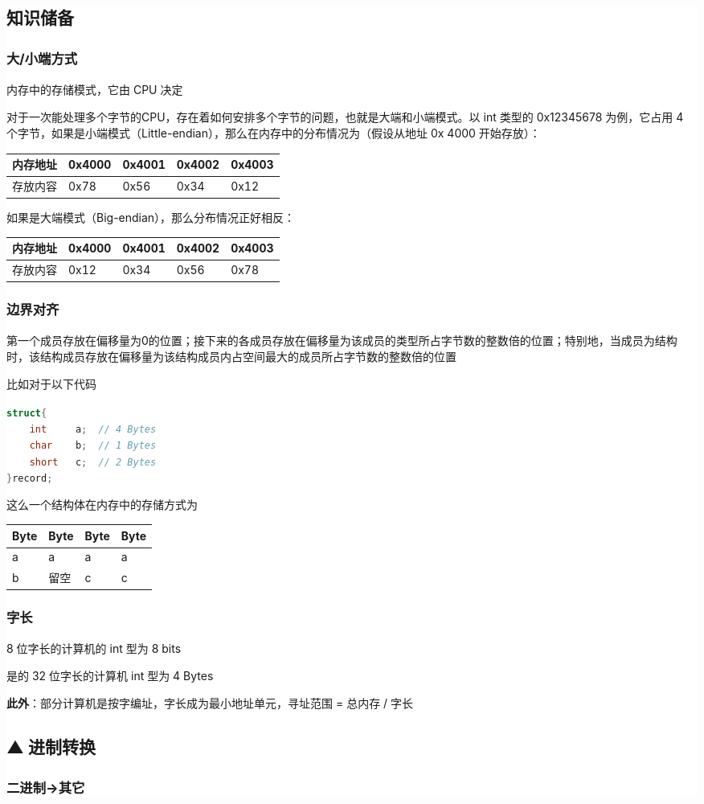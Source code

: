 ## 知识储备

### 大/小端方式

内存中的存储模式，它由 CPU 决定

对于一次能处理多个字节的CPU，存在着如何安排多个字节的问题，也就是大端和小端模式。以 int 类型的 0x12345678 为例，它占用 4 个字节，如果是小端模式（Little-endian），那么在内存中的分布情况为（假设从地址 0x 4000 开始存放）：

| 内存地址 | 0x4000 | 0x4001 | 0x4002 | 0x4003 |
| -------- | ------ | ------ | ------ | ------ |
| 存放内容 | 0x78   | 0x56   | 0x34   | 0x12   |


如果是大端模式（Big-endian），那么分布情况正好相反：

| 内存地址 | 0x4000 | 0x4001 | 0x4002 | 0x4003 |
| -------- | ------ | ------ | ------ | ------ |
| 存放内容 | 0x12   | 0x34   | 0x56   | 0x78   |

### 边界对齐

第一个成员存放在偏移量为0的位置；接下来的各成员存放在偏移量为该成员的类型所占字节数的整数倍的位置；特别地，当成员为结构时，该结构成员存放在偏移量为该结构成员内占空间最大的成员所占字节数的整数倍的位置

比如对于以下代码

```c
struct{
    int 	a;	// 4 Bytes
    char	b;	// 1 Bytes
    short	c;	// 2 Bytes
}record;
```

这么一个结构体在内存中的存储方式为

| Byte | Byte | Byte | Byte |
| ---- | ---- | ---- | ---- |
| a    | a    | a    | a    |
| b    | 留空 | c    | c    |

### 字长

8 位字长的计算机的 int 型为 8 bits

是的 32 位字长的计算机 int 型为 4 Bytes

**此外**：部分计算机是按字编址，字长成为最小地址单元，寻址范围 = 总内存 / 字长

## ▲ 进制转换

### 二进制→其它
